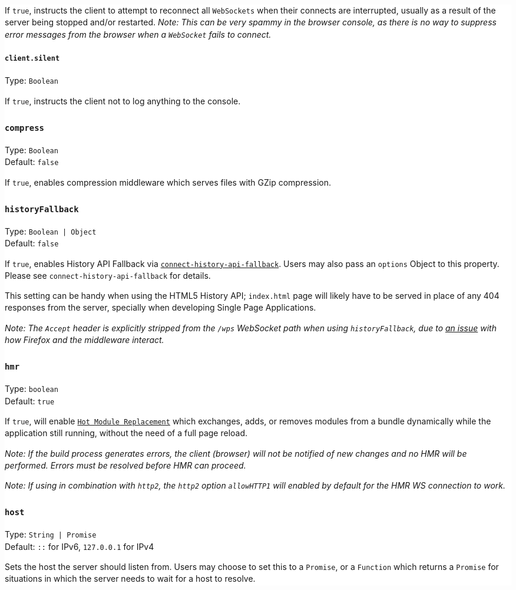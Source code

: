 If `true`, instructs the client to attempt to reconnect all `WebSockets` when their connects are interrupted, usually as a result of the server being stopped and/or restarted. _Note: This can be very spammy in the browser console, as there is no way to suppress error messages from the browser when a `WebSocket` fails to connect._

#### `client.silent`
Type: `Boolean`

If `true`, instructs the client not to log anything to the console.


### `compress`
Type: `Boolean`<br>
Default: `false`

If `true`, enables compression middleware which serves files with GZip compression.

### `historyFallback`
Type: `Boolean | Object`<br>
Default: `false`

If `true`, enables History API Fallback via [`connect-history-api-fallback`](https://github.com/bripkens/connect-history-api-fallback). Users may also pass an `options` Object to this property. Please see `connect-history-api-fallback` for details.

This setting can be handy when using the HTML5 History API; `index.html` page will likely have to be served in place of any 404 responses from the server, specially when developing Single Page Applications.

_Note: The `Accept` header is explicitly stripped from the `/wps` WebSocket path when using `historyFallback`, due to [an issue](https://github.com/shellscape/webpack-plugin-serve/issues/94) with how Firefox and the middleware interact._

### `hmr`
Type: `boolean`<br>
Default: `true`

If `true`, will enable [`Hot Module Replacement`](https://webpack.js.org/concepts/hot-module-replacement/) which exchanges, adds, or removes modules from a bundle dynamically while the application still running, without the need of a full page reload.

_Note: If the build process generates errors, the client (browser) will not be notified of new changes and no HMR will be performed. Errors must be resolved before HMR can proceed._

_Note: If using in combination with `http2`, the `http2` option `allowHTTP1` will enabled by default for the HMR WS connection to work._

### `host`
Type: `String | Promise`<br>
Default: `::` for IPv6, `127.0.0.1` for IPv4

Sets the host the server should listen from. Users may choose to set this to a `Promise`, or a `Function` which returns a `Promise` for situations in which the server needs to wait for a host to resolve.
